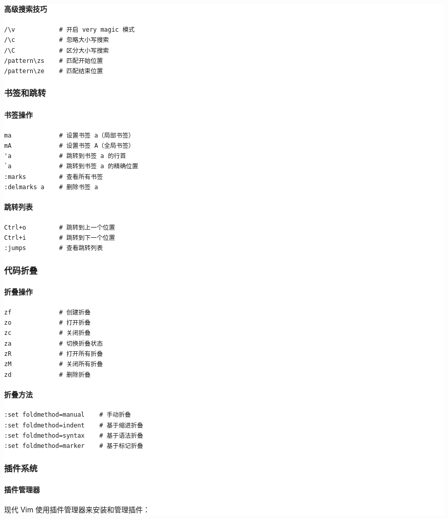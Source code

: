 #### 高级搜索技巧
```
/\v            # 开启 very magic 模式
/\c            # 忽略大小写搜索
/\C            # 区分大小写搜索
/pattern\zs    # 匹配开始位置
/pattern\ze    # 匹配结束位置
```

### 书签和跳转

#### 书签操作
```
ma             # 设置书签 a（局部书签）
mA             # 设置书签 A（全局书签）
'a             # 跳转到书签 a 的行首
`a             # 跳转到书签 a 的精确位置
:marks         # 查看所有书签
:delmarks a    # 删除书签 a
```

#### 跳转列表
```
Ctrl+o         # 跳转到上一个位置
Ctrl+i         # 跳转到下一个位置
:jumps         # 查看跳转列表
```

### 代码折叠

#### 折叠操作
```
zf             # 创建折叠
zo             # 打开折叠
zc             # 关闭折叠
za             # 切换折叠状态
zR             # 打开所有折叠
zM             # 关闭所有折叠
zd             # 删除折叠
```

#### 折叠方法
```
:set foldmethod=manual    # 手动折叠
:set foldmethod=indent    # 基于缩进折叠
:set foldmethod=syntax    # 基于语法折叠
:set foldmethod=marker    # 基于标记折叠
```

### 插件系统

#### 插件管理器
现代 Vim 使用插件管理器来安装和管理插件：
